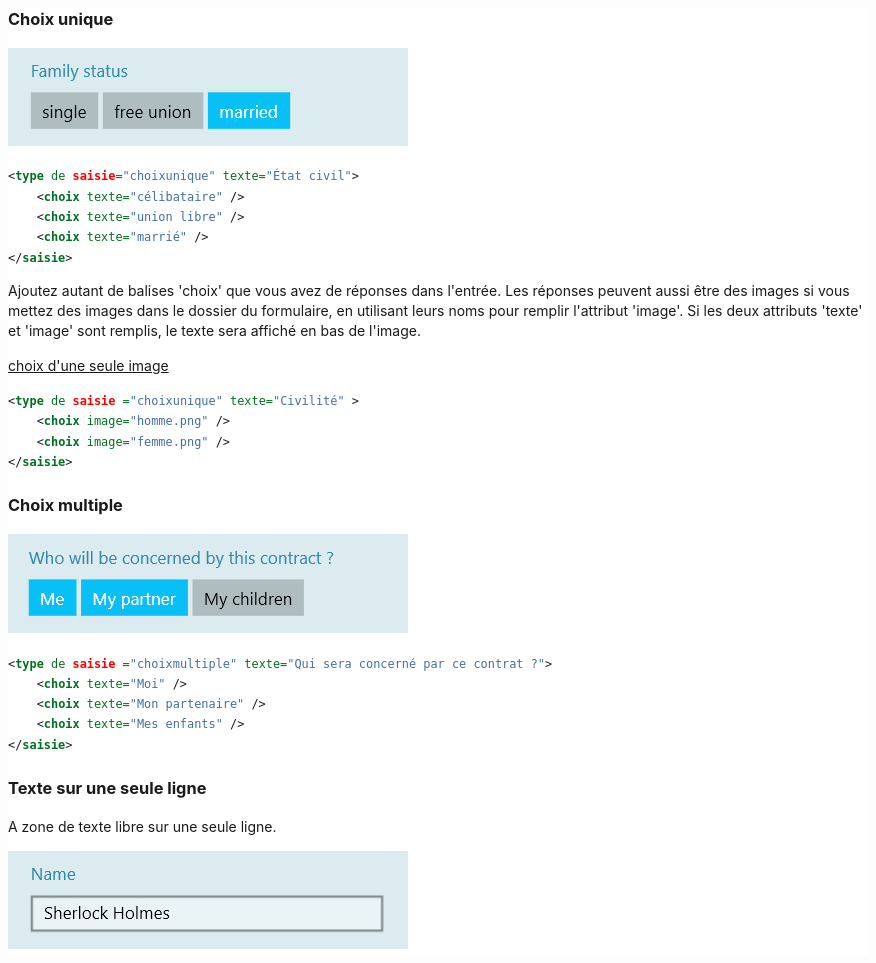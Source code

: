 ### Choix unique

![choix unique](../../../en/img/content_form_singlechoice.jpg)

```xml
<type de saisie="choixunique" texte="État civil">
    <choix texte="célibataire" />
    <choix texte="union libre" />
    <choix texte="marrié" />
</saisie>
```
Ajoutez autant de balises 'choix' que vous avez de réponses dans l'entrée.
Les réponses peuvent aussi être des images si vous mettez des images dans le dossier du formulaire, en utilisant leurs noms pour remplir l'attribut 'image'.
Si les deux attributs 'texte' et 'image' sont remplis, le texte sera affiché en bas de l'image.

[choix d'une seule image](../../../en/img/content_form_singlechoiceImage.jpg)

```xml
<type de saisie ="choixunique" texte="Civilité" >
    <choix image="homme.png" />
    <choix image="femme.png" />
</saisie>
```

### Choix multiple

![choix multiples](../../../en/img/content_form_multiplechoice.jpg)

```xml
<type de saisie ="choixmultiple" texte="Qui sera concerné par ce contrat ?">
    <choix texte="Moi" />
    <choix texte="Mon partenaire" />
    <choix texte="Mes enfants" />
</saisie>
```
### Texte sur une seule ligne
A zone de texte libre sur une seule ligne.

![une seule ligne](../../../en/img/content_form_singlelinetext.jpg)
